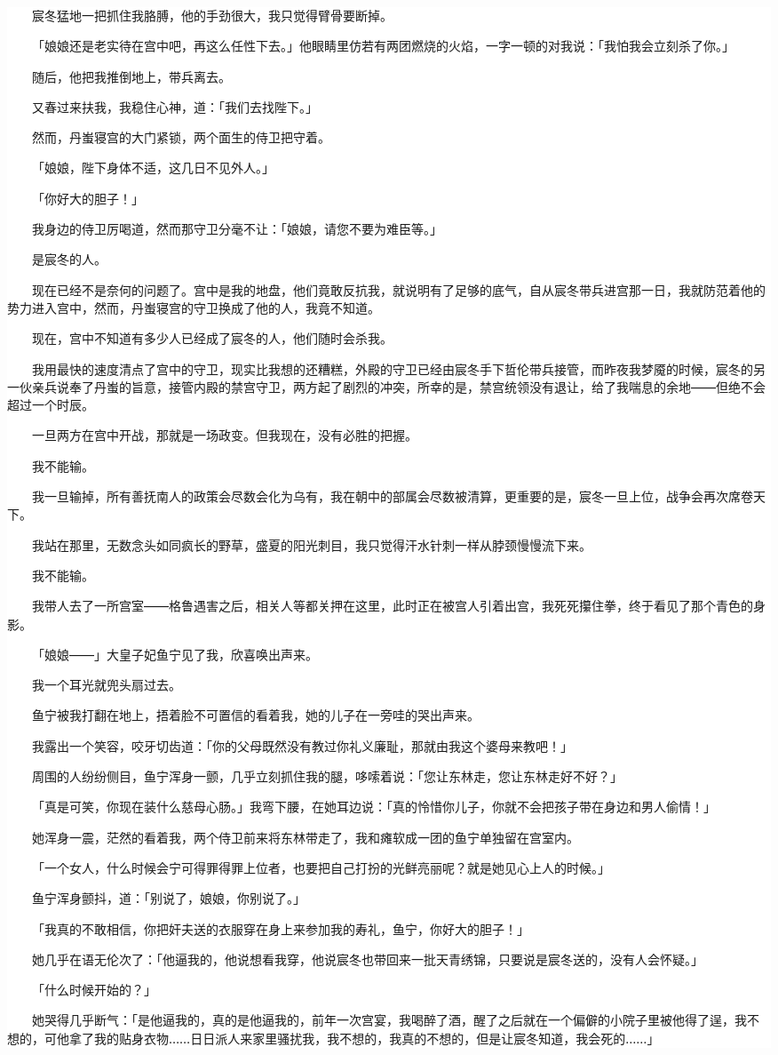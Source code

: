 &emsp;&emsp;宸冬猛地一把抓住我胳膊，他的手劲很大，我只觉得臂骨要断掉。  
  
&emsp;&emsp;「娘娘还是老实待在宫中吧，再这么任性下去。」他眼睛里仿若有两团燃烧的火焰，一字一顿的对我说：「我怕我会立刻杀了你。」  
  
&emsp;&emsp;随后，他把我推倒地上，带兵离去。  
  
&emsp;&emsp;又春过来扶我，我稳住心神，道：「我们去找陛下。」  
  
&emsp;&emsp;然而，丹蚩寝宫的大门紧锁，两个面生的侍卫把守着。  
  
&emsp;&emsp;「娘娘，陛下身体不适，这几日不见外人。」  
  
&emsp;&emsp;「你好大的胆子！」  
  
&emsp;&emsp;我身边的侍卫厉喝道，然而那守卫分毫不让：「娘娘，请您不要为难臣等。」  
  
&emsp;&emsp;是宸冬的人。  
  
&emsp;&emsp;现在已经不是奈何的问题了。宫中是我的地盘，他们竟敢反抗我，就说明有了足够的底气，自从宸冬带兵进宫那一日，我就防范着他的势力进入宫中，然而，丹蚩寝宫的守卫换成了他的人，我竟不知道。  
  
&emsp;&emsp;现在，宫中不知道有多少人已经成了宸冬的人，他们随时会杀我。  
  
&emsp;&emsp;我用最快的速度清点了宫中的守卫，现实比我想的还糟糕，外殿的守卫已经由宸冬手下哲伦带兵接管，而昨夜我梦魇的时候，宸冬的另一伙亲兵说奉了丹蚩的旨意，接管内殿的禁宫守卫，两方起了剧烈的冲突，所幸的是，禁宫统领没有退让，给了我喘息的余地——但绝不会超过一个时辰。  
  
&emsp;&emsp;一旦两方在宫中开战，那就是一场政变。但我现在，没有必胜的把握。  
  
&emsp;&emsp;我不能输。  
  
&emsp;&emsp;我一旦输掉，所有善抚南人的政策会尽数会化为乌有，我在朝中的部属会尽数被清算，更重要的是，宸冬一旦上位，战争会再次席卷天下。  
  
&emsp;&emsp;我站在那里，无数念头如同疯长的野草，盛夏的阳光刺目，我只觉得汗水针刺一样从脖颈慢慢流下来。  
  
&emsp;&emsp;我不能输。  
  
&emsp;&emsp;我带人去了一所宫室——格鲁遇害之后，相关人等都关押在这里，此时正在被宫人引着出宫，我死死攥住拳，终于看见了那个青色的身影。  
  
&emsp;&emsp;「娘娘——」大皇子妃鱼宁见了我，欣喜唤出声来。  
  
&emsp;&emsp;我一个耳光就兜头扇过去。  
  
&emsp;&emsp;鱼宁被我打翻在地上，捂着脸不可置信的看着我，她的儿子在一旁哇的哭出声来。  
  
&emsp;&emsp;我露出一个笑容，咬牙切齿道：「你的父母既然没有教过你礼义廉耻，那就由我这个婆母来教吧！」  
  
&emsp;&emsp;周围的人纷纷侧目，鱼宁浑身一颤，几乎立刻抓住我的腿，哆嗦着说：「您让东林走，您让东林走好不好？」  
  
&emsp;&emsp;「真是可笑，你现在装什么慈母心肠。」我弯下腰，在她耳边说：「真的怜惜你儿子，你就不会把孩子带在身边和男人偷情！」  
  
&emsp;&emsp;她浑身一震，茫然的看着我，两个侍卫前来将东林带走了，我和瘫软成一团的鱼宁单独留在宫室内。  
  
&emsp;&emsp;「一个女人，什么时候会宁可得罪得罪上位者，也要把自己打扮的光鲜亮丽呢？就是她见心上人的时候。」  
  
&emsp;&emsp;鱼宁浑身颤抖，道：「别说了，娘娘，你别说了。」  
  
&emsp;&emsp;「我真的不敢相信，你把奸夫送的衣服穿在身上来参加我的寿礼，鱼宁，你好大的胆子！」  
  
&emsp;&emsp;她几乎在语无伦次了：「他逼我的，他说想看我穿，他说宸冬也带回来一批天青绣锦，只要说是宸冬送的，没有人会怀疑。」  
  
&emsp;&emsp;「什么时候开始的？」  
  
&emsp;&emsp;她哭得几乎断气：「是他逼我的，真的是他逼我的，前年一次宫宴，我喝醉了酒，醒了之后就在一个偏僻的小院子里被他得了逞，我不想的，可他拿了我的贴身衣物……日日派人来家里骚扰我，我不想的，我真的不想的，但是让宸冬知道，我会死的……」  
  